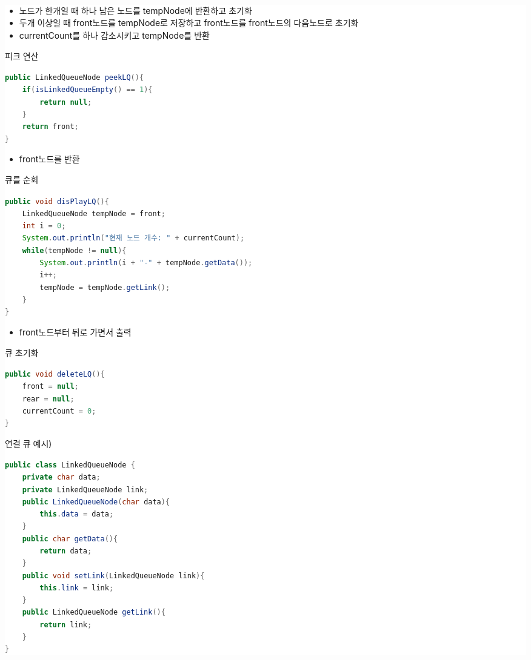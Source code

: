 - 노드가 한개일 때 하나 남은 노드를 tempNode에 반환하고 초기화
- 두개 이상일 때 front노드를 tempNode로 저장하고 front노드를 front노드의 다음노드로 초기화
- currentCount를 하나 감소시키고 tempNode를 반환



피크 연산

```java
public LinkedQueueNode peekLQ(){
    if(isLinkedQueueEmpty() == 1){
        return null;
    }
    return front;
}
```

- front노드를 반환



큐를 순회

```java
public void disPlayLQ(){
    LinkedQueueNode tempNode = front;
    int i = 0;
    System.out.println("현재 노드 개수: " + currentCount);
    while(tempNode != null){
        System.out.println(i + "-" + tempNode.getData());
        i++;
        tempNode = tempNode.getLink();
    }
}
```

- front노드부터 뒤로 가면서 출력



큐 초기화

```java
public void deleteLQ(){
    front = null;
    rear = null;
    currentCount = 0;
}
```



연결 큐 예시)

```java
public class LinkedQueueNode {
    private char data;
    private LinkedQueueNode link;
    public LinkedQueueNode(char data){
        this.data = data;
    }
    public char getData(){
        return data;
    }
    public void setLink(LinkedQueueNode link){
        this.link = link;
    }
    public LinkedQueueNode getLink(){
        return link;
    }
}
```
